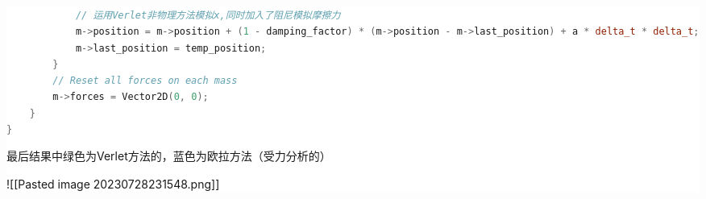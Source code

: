 ```cpp
			// 运用Verlet非物理方法模拟x,同时加入了阻尼模拟摩擦力
			m->position = m->position + (1 - damping_factor) * (m->position - m->last_position) + a * delta_t * delta_t;
			m->last_position = temp_position;
		}
		// Reset all forces on each mass
		m->forces = Vector2D(0, 0);
	}
}
```


最后结果中绿色为Verlet方法的，蓝色为欧拉方法（受力分析的）

![[Pasted image 20230728231548.png]]